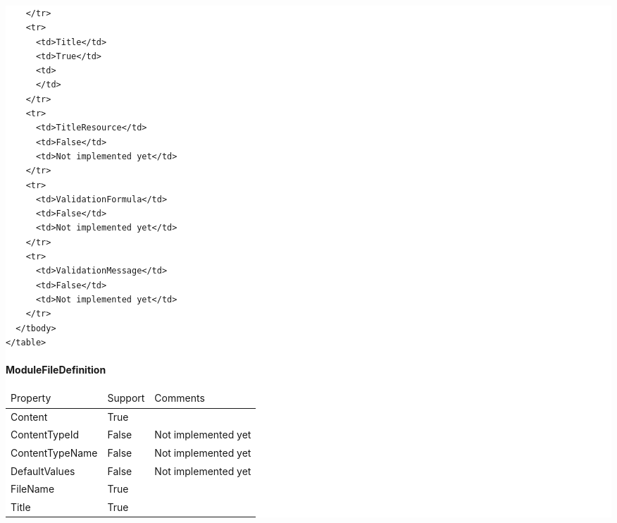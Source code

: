         </tr>
        <tr>
          <td>Title</td>
          <td>True</td>
          <td>
          </td>
        </tr>
        <tr>
          <td>TitleResource</td>
          <td>False</td>
          <td>Not implemented yet</td>
        </tr>
        <tr>
          <td>ValidationFormula</td>
          <td>False</td>
          <td>Not implemented yet</td>
        </tr>
        <tr>
          <td>ValidationMessage</td>
          <td>False</td>
          <td>Not implemented yet</td>
        </tr>
      </tbody>
    </table>
  </div>
  <div>
    <h4>ModuleFileDefinition</h4>
    <table>
      <thead>
        <td>Property</td>
        <td>Support</td>
        <td>Comments</td>
      </thead>
      <tbody>
        <tr>
          <td>Content</td>
          <td>True</td>
          <td>
          </td>
        </tr>
        <tr>
          <td>ContentTypeId</td>
          <td>False</td>
          <td>Not implemented yet</td>
        </tr>
        <tr>
          <td>ContentTypeName</td>
          <td>False</td>
          <td>Not implemented yet</td>
        </tr>
        <tr>
          <td>DefaultValues</td>
          <td>False</td>
          <td>Not implemented yet</td>
        </tr>
        <tr>
          <td>FileName</td>
          <td>True</td>
          <td>
          </td>
        </tr>
        <tr>
          <td>Title</td>
          <td>True</td>